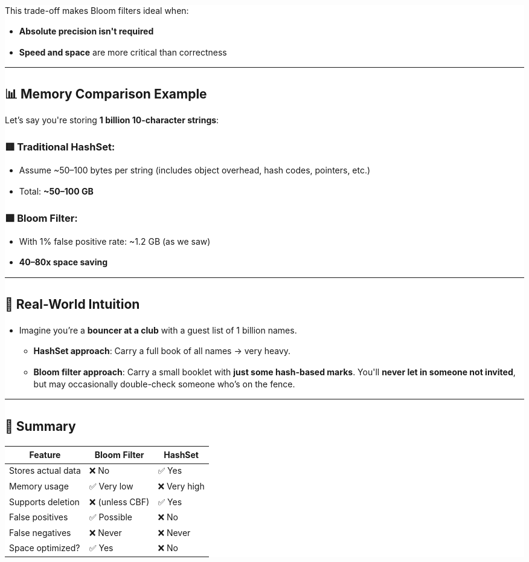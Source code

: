 
This trade-off makes Bloom filters ideal when:

- **Absolute precision isn't required**
    
- **Speed and space** are more critical than correctness
    

---

## 📊 Memory Comparison Example

Let’s say you're storing **1 billion 10-character strings**:

### 🟥 Traditional HashSet:

- Assume ~50–100 bytes per string (includes object overhead, hash codes, pointers, etc.)
    
- Total: **~50–100 GB**
    

### 🟩 Bloom Filter:

- With 1% false positive rate: ~1.2 GB (as we saw)
    
- **40–80x space saving**
    

---

## 🧠 Real-World Intuition

- Imagine you’re a **bouncer at a club** with a guest list of 1 billion names.
    
    - **HashSet approach**: Carry a full book of all names → very heavy.
        
    - **Bloom filter approach**: Carry a small booklet with **just some hash-based marks**. You'll **never let in someone not invited**, but may occasionally double-check someone who’s on the fence.
        

---

## 🧵 Summary

|Feature|Bloom Filter|HashSet|
|---|---|---|
|Stores actual data|❌ No|✅ Yes|
|Memory usage|✅ Very low|❌ Very high|
|Supports deletion|❌ (unless CBF)|✅ Yes|
|False positives|✅ Possible|❌ No|
|False negatives|❌ Never|❌ Never|
|Space optimized?|✅ Yes|❌ No|
